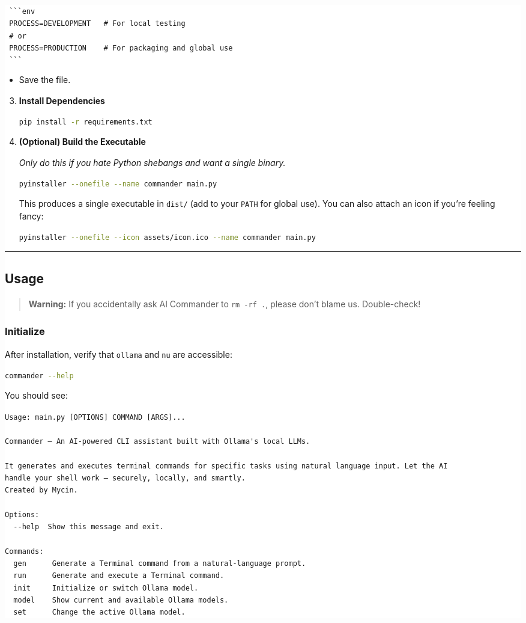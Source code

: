      ```env
     PROCESS=DEVELOPMENT   # For local testing
     # or
     PROCESS=PRODUCTION    # For packaging and global use
     ```
   * Save the file.

3. **Install Dependencies**

   ```bash
   pip install -r requirements.txt
   ```

4. **(Optional) Build the Executable**

   *Only do this if you hate Python shebangs and want a single binary.*

   ```bash
   pyinstaller --onefile --name commander main.py
   ```

   This produces a single executable in `dist/` (add to your `PATH` for global use).
   You can also attach an icon if you’re feeling fancy:

   ```bash
   pyinstaller --onefile --icon assets/icon.ico --name commander main.py
   ```

---

## Usage

> **Warning:** If you accidentally ask AI Commander to `rm -rf .`, please don’t blame us. Double-check!

### Initialize

After installation, verify that `ollama` and `nu` are accessible:

```bash
commander --help
```

You should see:

```plaintext
Usage: main.py [OPTIONS] COMMAND [ARGS]...

Commander — An AI-powered CLI assistant built with Ollama's local LLMs.

It generates and executes terminal commands for specific tasks using natural language input. Let the AI
handle your shell work — securely, locally, and smartly.
Created by Mycin.

Options:
  --help  Show this message and exit.

Commands:
  gen      Generate a Terminal command from a natural-language prompt.
  run      Generate and execute a Terminal command.
  init     Initialize or switch Ollama model.
  model    Show current and available Ollama models.
  set      Change the active Ollama model.
```
